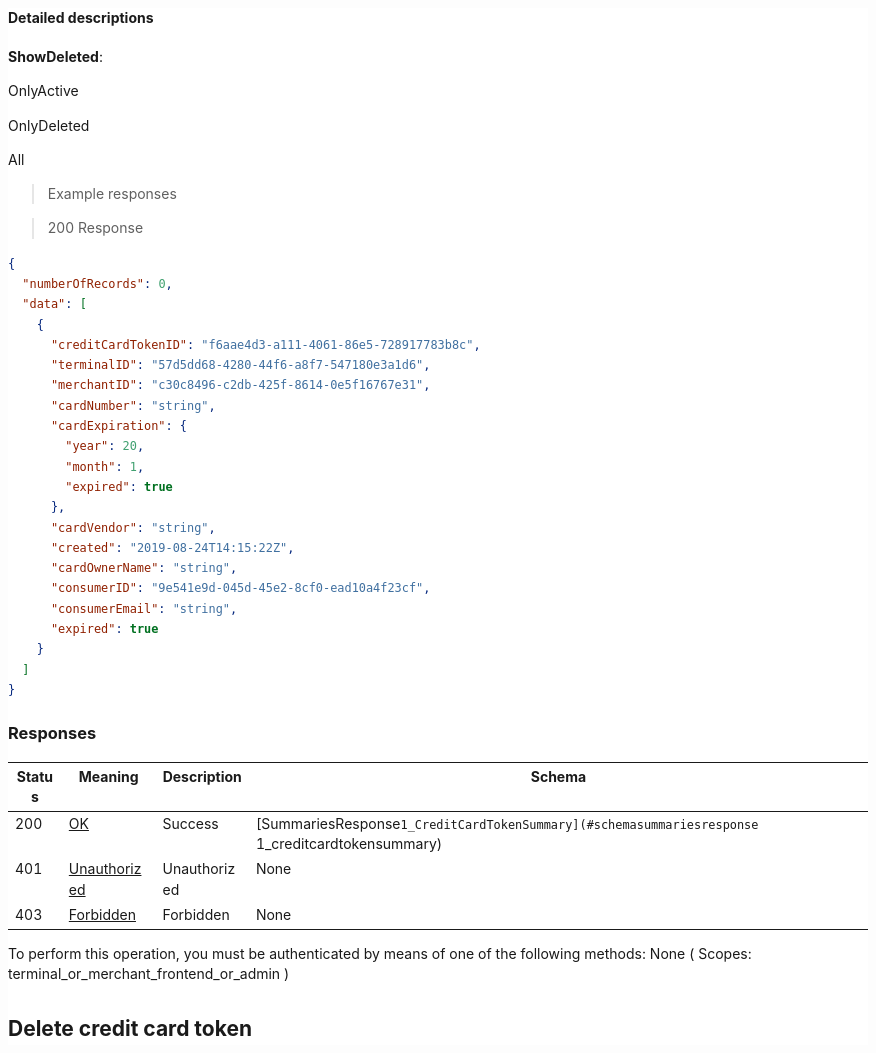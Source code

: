 #### Detailed descriptions

**ShowDeleted**: 

OnlyActive

OnlyDeleted

All

> Example responses

> 200 Response

```json
{
  "numberOfRecords": 0,
  "data": [
    {
      "creditCardTokenID": "f6aae4d3-a111-4061-86e5-728917783b8c",
      "terminalID": "57d5dd68-4280-44f6-a8f7-547180e3a1d6",
      "merchantID": "c30c8496-c2db-425f-8614-0e5f16767e31",
      "cardNumber": "string",
      "cardExpiration": {
        "year": 20,
        "month": 1,
        "expired": true
      },
      "cardVendor": "string",
      "created": "2019-08-24T14:15:22Z",
      "cardOwnerName": "string",
      "consumerID": "9e541e9d-045d-45e2-8cf0-ead10a4f23cf",
      "consumerEmail": "string",
      "expired": true
    }
  ]
}
```

<h3 id="get-tokens-by-filters-responses">Responses</h3>

|Status|Meaning|Description|Schema|
|---|---|---|---|
|200|[OK](https://tools.ietf.org/html/rfc7231#section-6.3.1)|Success|[SummariesResponse`1_CreditCardTokenSummary](#schemasummariesresponse`1_creditcardtokensummary)|
|401|[Unauthorized](https://tools.ietf.org/html/rfc7235#section-3.1)|Unauthorized|None|
|403|[Forbidden](https://tools.ietf.org/html/rfc7231#section-6.5.3)|Forbidden|None|

<aside class="warning">
To perform this operation, you must be authenticated by means of one of the following methods:
None ( Scopes: terminal_or_merchant_frontend_or_admin )
</aside>

## Delete credit card token

